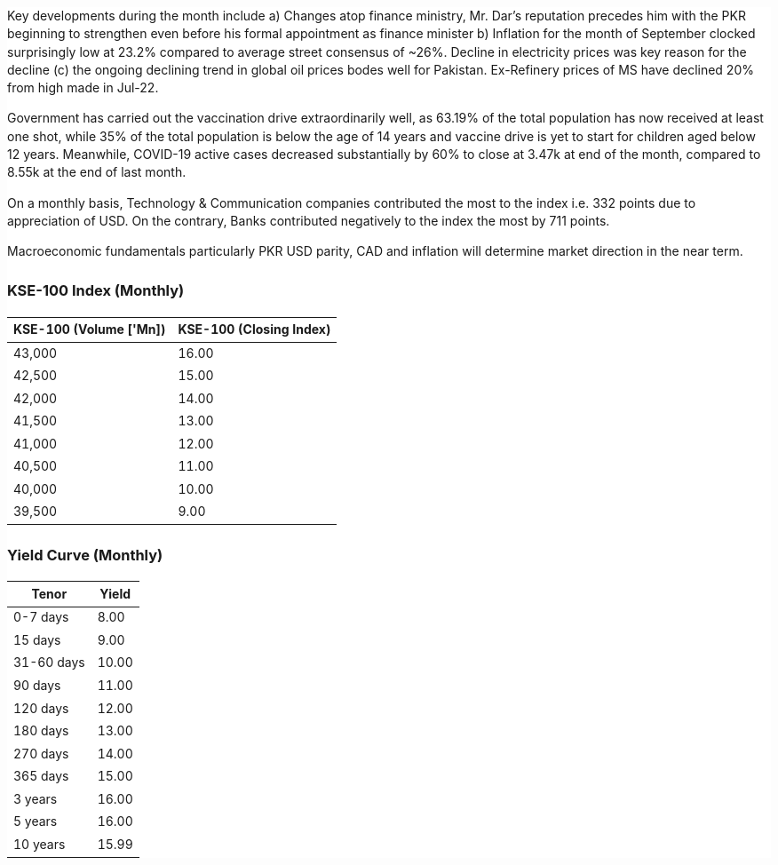 Key developments during the month include a) Changes atop finance ministry, Mr. Dar’s reputation precedes him with the PKR beginning to strengthen even before his formal appointment as finance minister b) Inflation for the month of September clocked surprisingly low at 23.2% compared to average street consensus of ~26%. Decline in electricity prices was key reason for the decline (c) the ongoing declining trend in global oil prices bodes well for Pakistan. Ex-Refinery prices of MS have declined 20% from high made in Jul-22.

Government has carried out the vaccination drive extraordinarily well, as 63.19% of the total population has now received at least one shot, while 35% of the total population is below the age of 14 years and vaccine drive is yet to start for children aged below 12 years. Meanwhile, COVID-19 active cases decreased substantially by 60% to close at 3.47k at end of the month, compared to 8.55k at the end of last month.

On a monthly basis, Technology & Communication companies contributed the most to the index i.e. 332 points due to appreciation of USD. On the contrary, Banks contributed negatively to the index the most by 711 points.

Macroeconomic fundamentals particularly PKR USD parity, CAD and inflation will determine market direction in the near term.

### KSE-100 Index (Monthly)

| KSE-100 (Volume ['Mn]) | KSE-100 (Closing Index) |
| ---------------------- | ----------------------- |
| 43,000                 | 16.00                   |
| 42,500                 | 15.00                   |
| 42,000                 | 14.00                   |
| 41,500                 | 13.00                   |
| 41,000                 | 12.00                   |
| 40,500                 | 11.00                   |
| 40,000                 | 10.00                   |
| 39,500                 | 9.00                    |

### Yield Curve (Monthly)

| Tenor      | Yield |
| ---------- | ----- |
| 0-7 days   | 8.00  |
| 15 days    | 9.00  |
| 31-60 days | 10.00 |
| 90 days    | 11.00 |
| 120 days   | 12.00 |
| 180 days   | 13.00 |
| 270 days   | 14.00 |
| 365 days   | 15.00 |
| 3 years    | 16.00 |
| 5 years    | 16.00 |
| 10 years   | 15.99 |
